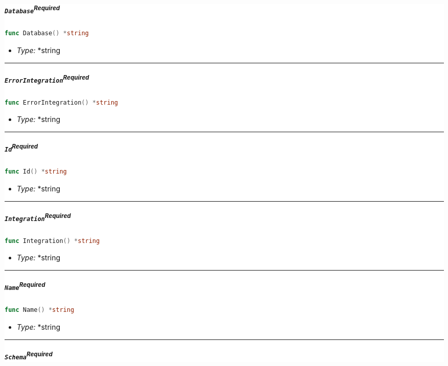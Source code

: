 ##### `Database`<sup>Required</sup> <a name="Database" id="@cdktf/provider-snowflake.pipe.Pipe.property.database"></a>

```go
func Database() *string
```

- *Type:* *string

---

##### `ErrorIntegration`<sup>Required</sup> <a name="ErrorIntegration" id="@cdktf/provider-snowflake.pipe.Pipe.property.errorIntegration"></a>

```go
func ErrorIntegration() *string
```

- *Type:* *string

---

##### `Id`<sup>Required</sup> <a name="Id" id="@cdktf/provider-snowflake.pipe.Pipe.property.id"></a>

```go
func Id() *string
```

- *Type:* *string

---

##### `Integration`<sup>Required</sup> <a name="Integration" id="@cdktf/provider-snowflake.pipe.Pipe.property.integration"></a>

```go
func Integration() *string
```

- *Type:* *string

---

##### `Name`<sup>Required</sup> <a name="Name" id="@cdktf/provider-snowflake.pipe.Pipe.property.name"></a>

```go
func Name() *string
```

- *Type:* *string

---

##### `Schema`<sup>Required</sup> <a name="Schema" id="@cdktf/provider-snowflake.pipe.Pipe.property.schema"></a>
